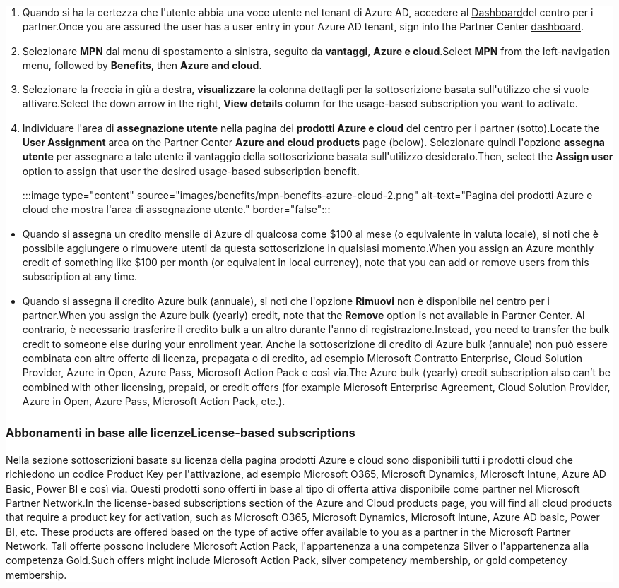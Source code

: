 1. <span data-ttu-id="4e95f-139">Quando si ha la certezza che l'utente abbia una voce utente nel tenant di Azure AD, accedere al [Dashboard](https://partner.microsoft.com/dashboard)del centro per i partner.</span><span class="sxs-lookup"><span data-stu-id="4e95f-139">Once you are assured the user has a user entry in your Azure AD tenant, sign into the Partner Center [dashboard](https://partner.microsoft.com/dashboard).</span></span>

1. <span data-ttu-id="4e95f-140">Selezionare **MPN** dal menu di spostamento a sinistra, seguito da **vantaggi**, **Azure e cloud**.</span><span class="sxs-lookup"><span data-stu-id="4e95f-140">Select **MPN** from the left-navigation menu, followed by **Benefits**, then **Azure and cloud**.</span></span>

1. <span data-ttu-id="4e95f-141">Selezionare la freccia in giù a destra, **visualizzare** la colonna dettagli per la sottoscrizione basata sull'utilizzo che si vuole attivare.</span><span class="sxs-lookup"><span data-stu-id="4e95f-141">Select the down arrow in the right, **View details** column for the usage-based subscription you want to activate.</span></span> 

1. <span data-ttu-id="4e95f-142">Individuare l'area di **assegnazione utente** nella pagina dei **prodotti Azure e cloud** del centro per i partner (sotto).</span><span class="sxs-lookup"><span data-stu-id="4e95f-142">Locate the **User Assignment** area on the Partner Center **Azure and cloud products** page (below).</span></span> <span data-ttu-id="4e95f-143">Selezionare quindi l'opzione **assegna utente** per assegnare a tale utente il vantaggio della sottoscrizione basata sull'utilizzo desiderato.</span><span class="sxs-lookup"><span data-stu-id="4e95f-143">Then, select the **Assign user** option to assign that user the desired usage-based subscription benefit.</span></span> 

   :::image type="content" source="images/benefits/mpn-benefits-azure-cloud-2.png" alt-text="Pagina dei prodotti Azure e cloud che mostra l'area di assegnazione utente." border="false":::

- <span data-ttu-id="4e95f-145">Quando si assegna un credito mensile di Azure di qualcosa come $100 al mese (o equivalente in valuta locale), si noti che è possibile aggiungere o rimuovere utenti da questa sottoscrizione in qualsiasi momento.</span><span class="sxs-lookup"><span data-stu-id="4e95f-145">When you assign an Azure monthly credit of something like $100 per month (or equivalent in local currency), note that you can add or remove users from this subscription at any time.</span></span>

- <span data-ttu-id="4e95f-146">Quando si assegna il credito Azure bulk (annuale), si noti che l'opzione **Rimuovi** non è disponibile nel centro per i partner.</span><span class="sxs-lookup"><span data-stu-id="4e95f-146">When you assign the Azure bulk (yearly) credit, note that the **Remove** option is not available in Partner Center.</span></span> <span data-ttu-id="4e95f-147">Al contrario, è necessario trasferire il credito bulk a un altro durante l'anno di registrazione.</span><span class="sxs-lookup"><span data-stu-id="4e95f-147">Instead, you need to transfer the bulk credit to someone else during your enrollment year.</span></span> <span data-ttu-id="4e95f-148">Anche la sottoscrizione di credito di Azure bulk (annuale) non può essere combinata con altre offerte di licenza, prepagata o di credito, ad esempio Microsoft Contratto Enterprise, Cloud Solution Provider, Azure in Open, Azure Pass, Microsoft Action Pack e così via.</span><span class="sxs-lookup"><span data-stu-id="4e95f-148">The Azure bulk (yearly) credit subscription also can’t be combined with other licensing, prepaid, or credit offers (for example Microsoft Enterprise Agreement, Cloud Solution Provider, Azure in Open, Azure Pass, Microsoft Action Pack, etc.).</span></span>

### <a name="license-based-subscriptions"></a><span data-ttu-id="4e95f-149">Abbonamenti in base alle licenze</span><span class="sxs-lookup"><span data-stu-id="4e95f-149">License-based subscriptions</span></span>

<span data-ttu-id="4e95f-150">Nella sezione sottoscrizioni basate su licenza della pagina prodotti Azure e cloud sono disponibili tutti i prodotti cloud che richiedono un codice Product Key per l'attivazione, ad esempio Microsoft O365, Microsoft Dynamics, Microsoft Intune, Azure AD Basic, Power BI e così via. Questi prodotti sono offerti in base al tipo di offerta attiva disponibile come partner nel Microsoft Partner Network.</span><span class="sxs-lookup"><span data-stu-id="4e95f-150">In the license-based subscriptions section of the Azure and Cloud products page, you will find all cloud products that require a product key for activation, such as Microsoft O365, Microsoft Dynamics, Microsoft Intune, Azure AD basic, Power BI, etc. These products are offered based on the type of active offer available to you as a partner in the Microsoft Partner Network.</span></span> <span data-ttu-id="4e95f-151">Tali offerte possono includere Microsoft Action Pack, l'appartenenza a una competenza Silver o l'appartenenza alla competenza Gold.</span><span class="sxs-lookup"><span data-stu-id="4e95f-151">Such offers might include Microsoft Action Pack, silver competency membership, or gold competency membership.</span></span>

